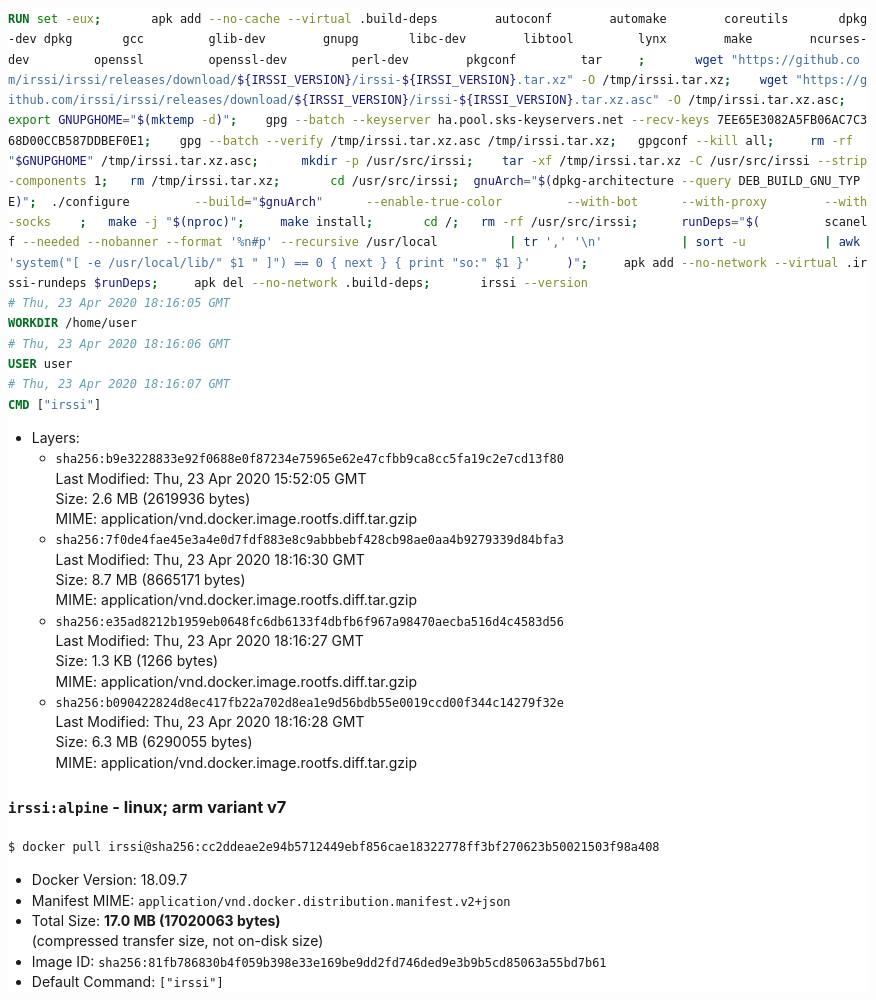 ```dockerfile
RUN set -eux; 		apk add --no-cache --virtual .build-deps 		autoconf 		automake 		coreutils 		dpkg-dev dpkg 		gcc 		glib-dev 		gnupg 		libc-dev 		libtool 		lynx 		make 		ncurses-dev 		openssl 		openssl-dev 		perl-dev 		pkgconf 		tar 	; 		wget "https://github.com/irssi/irssi/releases/download/${IRSSI_VERSION}/irssi-${IRSSI_VERSION}.tar.xz" -O /tmp/irssi.tar.xz; 	wget "https://github.com/irssi/irssi/releases/download/${IRSSI_VERSION}/irssi-${IRSSI_VERSION}.tar.xz.asc" -O /tmp/irssi.tar.xz.asc; 	export GNUPGHOME="$(mktemp -d)"; 	gpg --batch --keyserver ha.pool.sks-keyservers.net --recv-keys 7EE65E3082A5FB06AC7C368D00CCB587DDBEF0E1; 	gpg --batch --verify /tmp/irssi.tar.xz.asc /tmp/irssi.tar.xz; 	gpgconf --kill all; 	rm -rf "$GNUPGHOME" /tmp/irssi.tar.xz.asc; 		mkdir -p /usr/src/irssi; 	tar -xf /tmp/irssi.tar.xz -C /usr/src/irssi --strip-components 1; 	rm /tmp/irssi.tar.xz; 		cd /usr/src/irssi; 	gnuArch="$(dpkg-architecture --query DEB_BUILD_GNU_TYPE)"; 	./configure 		--build="$gnuArch" 		--enable-true-color 		--with-bot 		--with-proxy 		--with-socks 	; 	make -j "$(nproc)"; 	make install; 		cd /; 	rm -rf /usr/src/irssi; 		runDeps="$( 		scanelf --needed --nobanner --format '%n#p' --recursive /usr/local 			| tr ',' '\n' 			| sort -u 			| awk 'system("[ -e /usr/local/lib/" $1 " ]") == 0 { next } { print "so:" $1 }' 	)"; 	apk add --no-network --virtual .irssi-rundeps $runDeps; 	apk del --no-network .build-deps; 		irssi --version
# Thu, 23 Apr 2020 18:16:05 GMT
WORKDIR /home/user
# Thu, 23 Apr 2020 18:16:06 GMT
USER user
# Thu, 23 Apr 2020 18:16:07 GMT
CMD ["irssi"]
```

-	Layers:
	-	`sha256:b9e3228833e92f0688e0f87234e75965e62e47cfbb9ca8cc5fa19c2e7cd13f80`  
		Last Modified: Thu, 23 Apr 2020 15:52:05 GMT  
		Size: 2.6 MB (2619936 bytes)  
		MIME: application/vnd.docker.image.rootfs.diff.tar.gzip
	-	`sha256:7f0de4fae45e3a4e0d7fdf883e8c9abbbebf428cb98ae0aa4b9279339d84bfa3`  
		Last Modified: Thu, 23 Apr 2020 18:16:30 GMT  
		Size: 8.7 MB (8665171 bytes)  
		MIME: application/vnd.docker.image.rootfs.diff.tar.gzip
	-	`sha256:e35ad8212b1959eb0648fc6db6133f4dbfb6f967a98470aecba516d4c4583d56`  
		Last Modified: Thu, 23 Apr 2020 18:16:27 GMT  
		Size: 1.3 KB (1266 bytes)  
		MIME: application/vnd.docker.image.rootfs.diff.tar.gzip
	-	`sha256:b090422824d8ec417fb22a702d8ea1e9d56bdb55e0019ccd00f344c14279f32e`  
		Last Modified: Thu, 23 Apr 2020 18:16:28 GMT  
		Size: 6.3 MB (6290055 bytes)  
		MIME: application/vnd.docker.image.rootfs.diff.tar.gzip

### `irssi:alpine` - linux; arm variant v7

```console
$ docker pull irssi@sha256:cc2ddeae2e94b5712449ebf856cae18322778ff3bf270623b50021503f98a408
```

-	Docker Version: 18.09.7
-	Manifest MIME: `application/vnd.docker.distribution.manifest.v2+json`
-	Total Size: **17.0 MB (17020063 bytes)**  
	(compressed transfer size, not on-disk size)
-	Image ID: `sha256:81fb786830b4f059b398e33e169be9dd2fd746ded9e3b9b5cd85063a55bd7b61`
-	Default Command: `["irssi"]`
